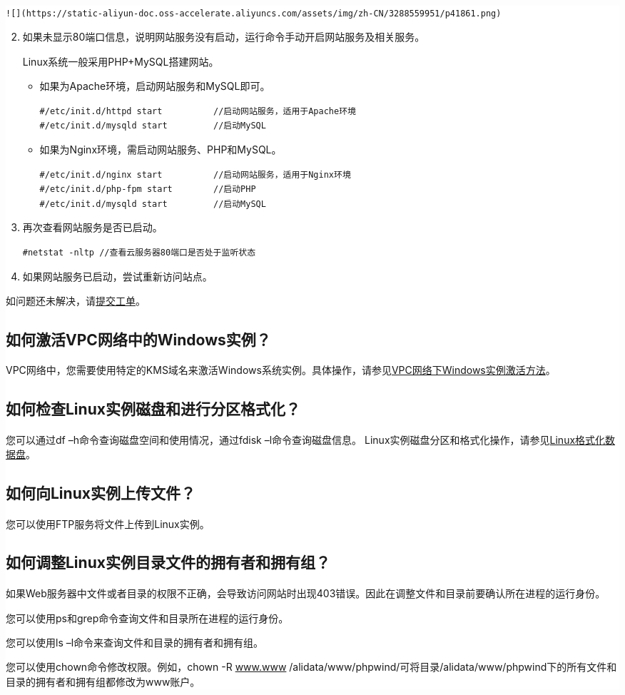     ![](https://static-aliyun-doc.oss-accelerate.aliyuncs.com/assets/img/zh-CN/3288559951/p41861.png)

2.  如果未显示80端口信息，说明网站服务没有启动，运行命令手动开启网站服务及相关服务。

    Linux系统一般采用PHP+MySQL搭建网站。

    -   如果为Apache环境，启动网站服务和MySQL即可。

        ```
        #/etc/init.d/httpd start          //启动网站服务，适用于Apache环境
        #/etc/init.d/mysqld start         //启动MySQL
        ```

    -   如果为Nginx环境，需启动网站服务、PHP和MySQL。

        ```
        #/etc/init.d/nginx start          //启动网站服务，适用于Nginx环境
        #/etc/init.d/php-fpm start        //启动PHP
        #/etc/init.d/mysqld start         //启动MySQL
        ```

3.  再次查看网站服务是否已启动。

    ```
    #netstat -nltp //查看云服务器80端口是否处于监听状态
    ```

4.  如果网站服务已启动，尝试重新访问站点。

如问题还未解决，请[提交工单](https://workorder-intl.console.aliyun.com/console.htm)。

## 如何激活VPC网络中的Windows实例？

VPC网络中，您需要使用特定的KMS域名来激活Windows系统实例。具体操作，请参见[VPC网络下Windows实例激活方法](https://www.alibabacloud.com/help/doc-detail/41056.html)。

## 如何检查Linux实例磁盘和进行分区格式化？

您可以通过df –h命令查询磁盘空间和使用情况，通过fdisk –l命令查询磁盘信息。 Linux实例磁盘分区和格式化操作，请参见[Linux格式化数据盘](/intl.zh-CN/块存储/云盘/分区格式化数据盘/Linux格式化数据盘.md)。

## 如何向Linux实例上传文件？

您可以使用FTP服务将文件上传到Linux实例。

## 如何调整Linux实例目录文件的拥有者和拥有组？

如果Web服务器中文件或者目录的权限不正确，会导致访问网站时出现403错误。因此在调整文件和目录前要确认所在进程的运行身份。

您可以使用ps和grep命令查询文件和目录所在进程的运行身份。

您可以使用ls –l命令来查询文件和目录的拥有者和拥有组。

您可以使用chown命令修改权限。例如，chown -R www.www /alidata/www/phpwind/可将目录/alidata/www/phpwind下的所有文件和目录的拥有者和拥有组都修改为www账户。
